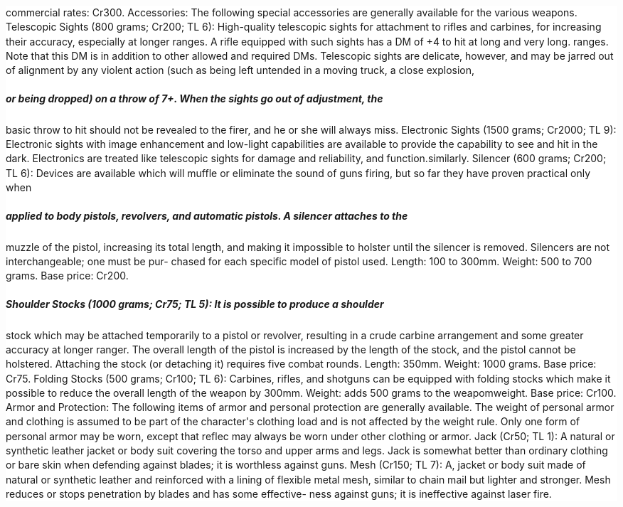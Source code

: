 commercial rates: Cr300.
Accessories: The following special accessories are generally available for the
various weapons.
Telescopic Sights (800 grams; Cr200; TL 6): High-quality telescopic sights for
attachment to rifles and carbines, for increasing their accuracy, especially at longer
ranges. A rifle equipped with such sights has a DM of +4 to hit at long and very long.
ranges. Note that this DM is in addition to other allowed and required DMs.
Telescopic sights are delicate, however, and may be jarred out of alignment by
any violent action (such as being left untended in a moving truck, a close explosion,

##### or being dropped) on a throw of 7+. When the sights go out of adjustment, the

basic throw to hit should not be revealed to the firer, and he or she will always
miss.
Electronic Sights (1500 grams; Cr2000; TL 9): Electronic sights with image
enhancement and low-light capabilities are available to provide the capability to see
and hit in the dark. Electronics are treated like telescopic sights for damage and
reliability, and function.similarly.
Silencer (600 grams; Cr200; TL 6): Devices are available which will muffle or
eliminate the sound of guns firing, but so far they have proven practical only when

##### applied to body pistols, revolvers, and automatic pistols. A silencer attaches to the

muzzle of the pistol, increasing its total length, and making it impossible to holster
until the silencer is removed. Silencers are not interchangeable; one must be pur-
chased for each specific model of pistol used.
Length: 100 to 300mm. Weight: 500 to 700 grams. Base price: Cr200.


##### Shoulder Stocks (1000 grams; Cr75; TL 5): It is possible to produce a shoulder


stock which may be attached temporarily to a pistol or revolver, resulting in a crude
carbine arrangement and some greater accuracy at longer ranger. The overall length
of the pistol is increased by the length of the stock, and the pistol cannot be
holstered. Attaching the stock (or detaching it) requires five combat rounds.
Length: 350mm. Weight: 1000 grams. Base price: Cr75.
Folding Stocks (500 grams; Cr100; TL 6): Carbines, rifles, and shotguns can be
equipped with folding stocks which make it possible to reduce the overall length of
the weapon by 300mm.
Weight: adds 500 grams to the weapomweight. Base price: Cr100.
Armor and Protection: The following items of armor and personal protection
are generally available. The weight of personal armor and clothing is assumed to be
part of the character's clothing load and is not affected by the weight rule. Only
one form of personal armor may be worn, except that reflec may always be worn
under other clothing or armor.
Jack (Cr50; TL 1): A natural or synthetic leather jacket or body suit covering
the torso and upper arms and legs. Jack is somewhat better than ordinary clothing
or bare skin when defending against blades; it is worthless against guns.
Mesh (Cr150; TL 7): A, jacket or body suit made of natural or synthetic leather
and reinforced with a lining of flexible metal mesh, similar to chain mail but lighter
and stronger. Mesh reduces or stops penetration by blades and has some effective-
ness against guns; it is ineffective against laser fire.
